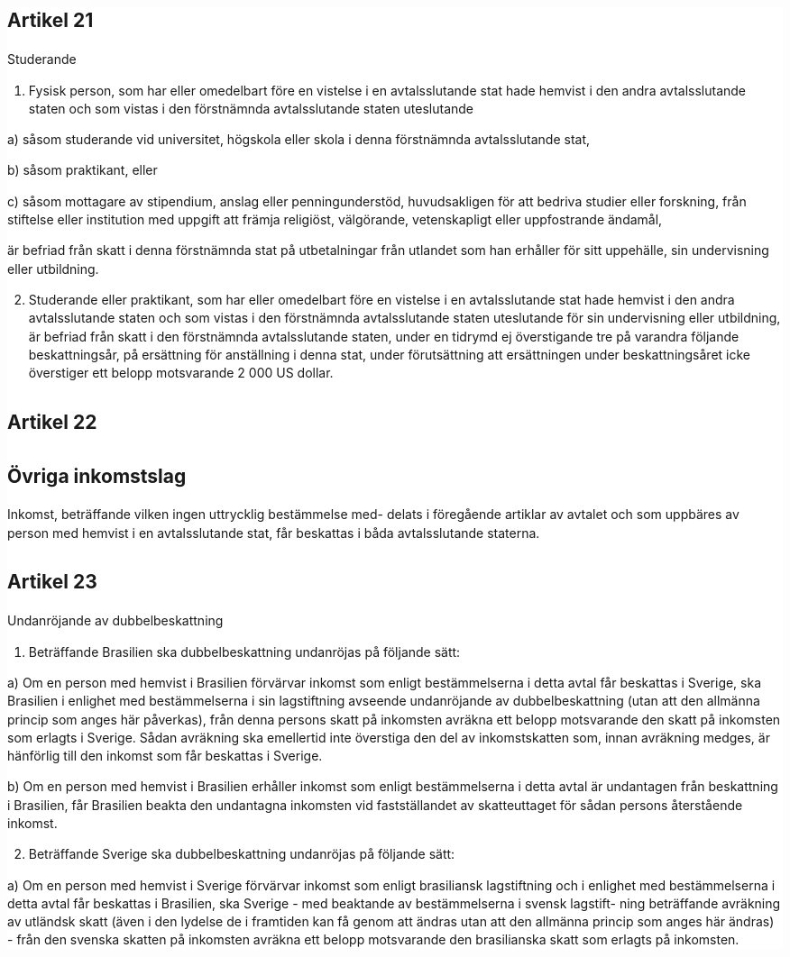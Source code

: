 ## Artikel 21

Studerande

1. Fysisk person, som har eller omedelbart före en vistelse i en avtalsslutande stat hade hemvist i den andra avtalsslutande staten och som vistas i den förstnämnda avtalsslutande staten uteslutande

a) såsom studerande vid universitet, högskola eller skola i denna förstnämnda avtalsslutande stat,

b) såsom praktikant, eller

c) såsom mottagare av stipendium, anslag eller penningunderstöd, huvudsakligen för att bedriva studier eller forskning, från stiftelse eller institution med uppgift att främja religiöst, välgörande, vetenskapligt eller uppfostrande ändamål,

är befriad från skatt i denna förstnämnda stat på utbetalningar från utlandet som han erhåller för sitt uppehälle, sin undervisning eller utbildning.

2. Studerande eller praktikant, som har eller omedelbart före en vistelse i en avtalsslutande stat hade hemvist i den andra avtalsslutande staten och som vistas i den förstnämnda avtalsslutande staten uteslutande för sin undervisning eller utbildning, är befriad från skatt i den förstnämnda avtalsslutande staten, under en tidrymd ej överstigande tre på varandra följande beskattningsår, på ersättning för anställning i denna stat, under förutsättning att ersättningen under beskattningsåret icke överstiger ett belopp motsvarande 2 000 US dollar.

## Artikel 22

## Övriga inkomstslag

Inkomst, beträffande vilken ingen uttrycklig bestämmelse med- delats i föregående artiklar av avtalet och som uppbäres av person med hemvist i en avtalsslutande stat, får beskattas i båda avtalsslutande staterna.

## Artikel 23

Undanröjande av dubbelbeskattning

1. Beträffande Brasilien ska dubbelbeskattning undanröjas på följande sätt:

a) Om en person med hemvist i Brasilien förvärvar inkomst som enligt bestämmelserna i detta avtal får beskattas i Sverige, ska Brasilien i enlighet med bestämmelserna i sin lagstiftning avseende undanröjande av dubbelbeskattning (utan att den allmänna princip som anges här påverkas), från denna persons skatt på inkomsten avräkna ett belopp motsvarande den skatt på inkomsten som erlagts i Sverige. Sådan avräkning ska emellertid inte överstiga den del av inkomstskatten som, innan avräkning medges, är hänförlig till den inkomst som får beskattas i Sverige.

b) Om en person med hemvist i Brasilien erhåller inkomst som enligt bestämmelserna i detta avtal är undantagen från beskattning i Brasilien, får Brasilien beakta den undantagna inkomsten vid fastställandet av skatteuttaget för sådan persons återstående inkomst.

2. Beträffande Sverige ska dubbelbeskattning undanröjas på följande sätt:

a) Om en person med hemvist i Sverige förvärvar inkomst som enligt brasiliansk lagstiftning och i enlighet med bestämmelserna i detta avtal får beskattas i Brasilien, ska Sverige - med beaktande av bestämmelserna i svensk lagstift- ning beträffande avräkning av utländsk skatt (även i den lydelse de i framtiden kan få genom att ändras utan att den allmänna princip som anges här ändras) - från den svenska skatten på inkomsten avräkna ett belopp motsvarande den brasilianska skatt som erlagts på inkomsten.

